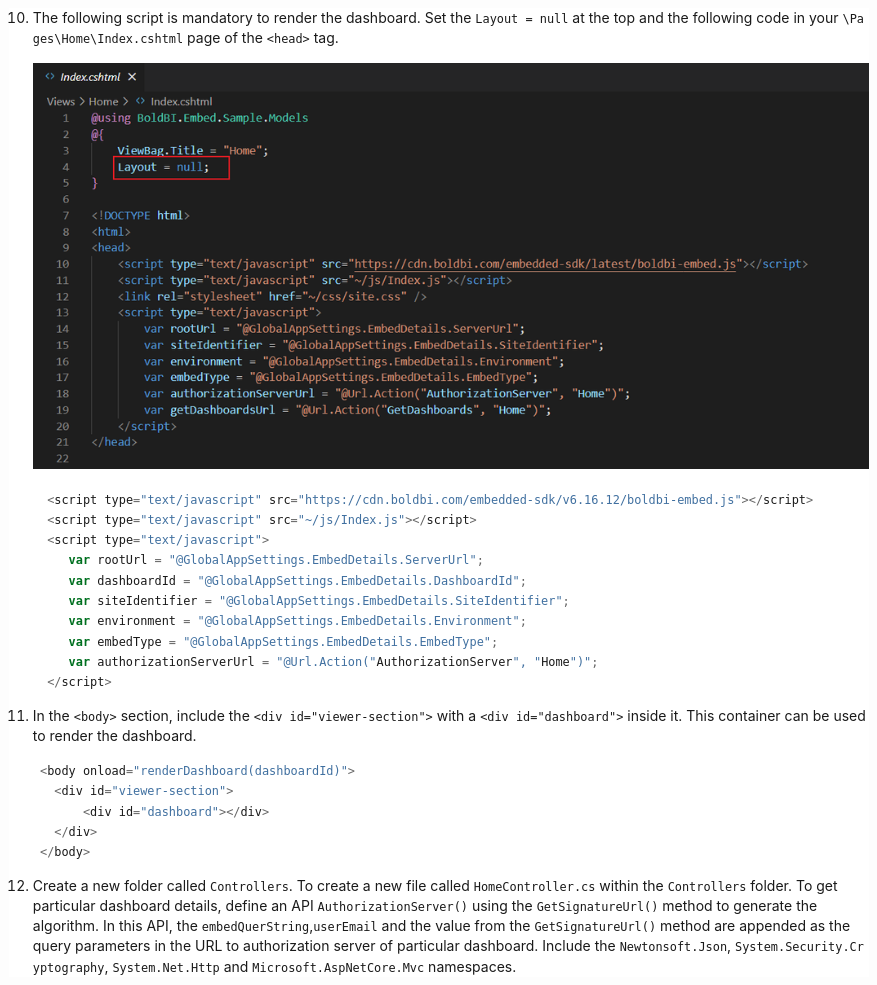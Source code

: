 10. The following script is mandatory to render the dashboard. Set the `Layout = null` at the top and the following code in your `\Pages\Home\Index.cshtml` page of the `<head>` tag.

     ![Index.cshml Image](/static/assets/javascript/sample/images/CoreViewFolderProperties.png)

     ```js 
       <script type="text/javascript" src="https://cdn.boldbi.com/embedded-sdk/v6.16.12/boldbi-embed.js"></script>
       <script type="text/javascript" src="~/js/Index.js"></script>
       <script type="text/javascript">
          var rootUrl = "@GlobalAppSettings.EmbedDetails.ServerUrl";
          var dashboardId = "@GlobalAppSettings.EmbedDetails.DashboardId";
          var siteIdentifier = "@GlobalAppSettings.EmbedDetails.SiteIdentifier";
          var environment = "@GlobalAppSettings.EmbedDetails.Environment";
          var embedType = "@GlobalAppSettings.EmbedDetails.EmbedType";
          var authorizationServerUrl = "@Url.Action("AuthorizationServer", "Home")";
       </script>
     ```

 11. In the `<body>` section, include the `<div id="viewer-section">` with a `<div id="dashboard">` inside it. This container can be used to render the dashboard.

     ```js
      <body onload="renderDashboard(dashboardId)"> 
        <div id="viewer-section">
            <div id="dashboard"></div>
        </div>
      </body>
     ``` 

 12. Create a new folder called `Controllers`. To create a new file called `HomeController.cs` within the `Controllers` folder. To get particular dashboard details, define an API `AuthorizationServer()` using the `GetSignatureUrl()` method to generate the algorithm. In this API, the `embedQuerString`,`userEmail` and the value from the `GetSignatureUrl()` method are appended as the query parameters in the URL to authorization server of particular dashboard. Include the `Newtonsoft.Json`, `System.Security.Cryptography`, `System.Net.Http` and `Microsoft.AspNetCore.Mvc` namespaces.
